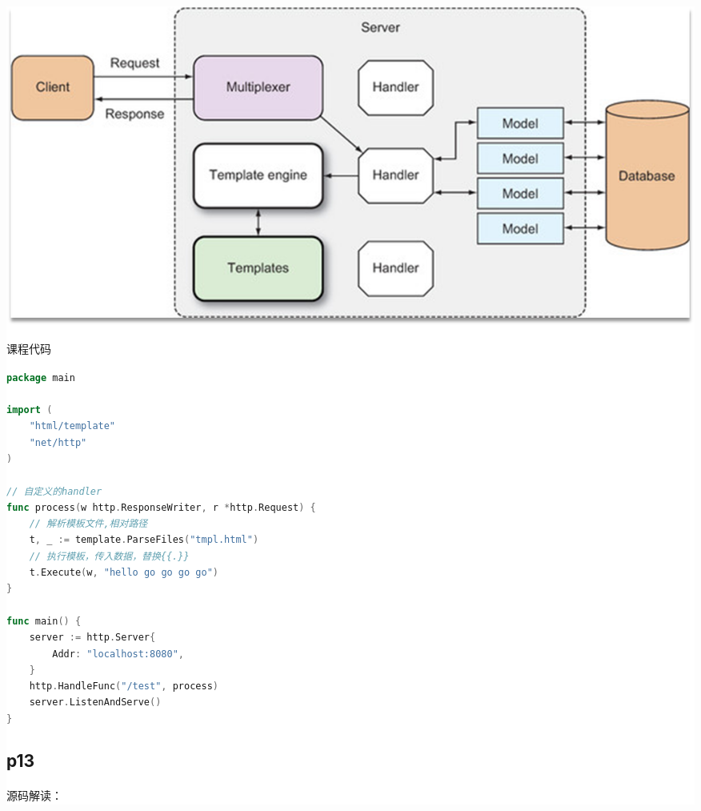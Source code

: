 ![img_14.png](img_14.png)

课程代码
~~~go
package main

import (
	"html/template"
	"net/http"
)

// 自定义的handler
func process(w http.ResponseWriter, r *http.Request) {
	// 解析模板文件,相对路径
	t, _ := template.ParseFiles("tmpl.html")
	// 执行模板，传入数据，替换{{.}}
	t.Execute(w, "hello go go go go")
}

func main() {
	server := http.Server{
		Addr: "localhost:8080",
	}
	http.HandleFunc("/test", process)
	server.ListenAndServe()
}
~~~

## p13

源码解读：

